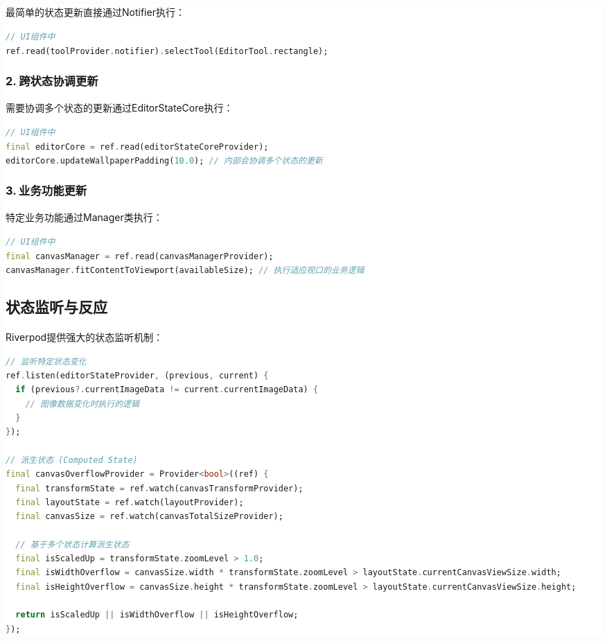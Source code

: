 最简单的状态更新直接通过Notifier执行：

```dart
// UI组件中
ref.read(toolProvider.notifier).selectTool(EditorTool.rectangle);
```

### 2. 跨状态协调更新

需要协调多个状态的更新通过EditorStateCore执行：

```dart
// UI组件中
final editorCore = ref.read(editorStateCoreProvider);
editorCore.updateWallpaperPadding(10.0); // 内部会协调多个状态的更新
```

### 3. 业务功能更新

特定业务功能通过Manager类执行：

```dart
// UI组件中
final canvasManager = ref.read(canvasManagerProvider);
canvasManager.fitContentToViewport(availableSize); // 执行适应视口的业务逻辑
```

## 状态监听与反应

Riverpod提供强大的状态监听机制：

```dart
// 监听特定状态变化
ref.listen(editorStateProvider, (previous, current) {
  if (previous?.currentImageData != current.currentImageData) {
    // 图像数据变化时执行的逻辑
  }
});

// 派生状态 (Computed State)
final canvasOverflowProvider = Provider<bool>((ref) {
  final transformState = ref.watch(canvasTransformProvider);
  final layoutState = ref.watch(layoutProvider);
  final canvasSize = ref.watch(canvasTotalSizeProvider);
  
  // 基于多个状态计算派生状态
  final isScaledUp = transformState.zoomLevel > 1.0;
  final isWidthOverflow = canvasSize.width * transformState.zoomLevel > layoutState.currentCanvasViewSize.width;
  final isHeightOverflow = canvasSize.height * transformState.zoomLevel > layoutState.currentCanvasViewSize.height;
  
  return isScaledUp || isWidthOverflow || isHeightOverflow;
});
```
